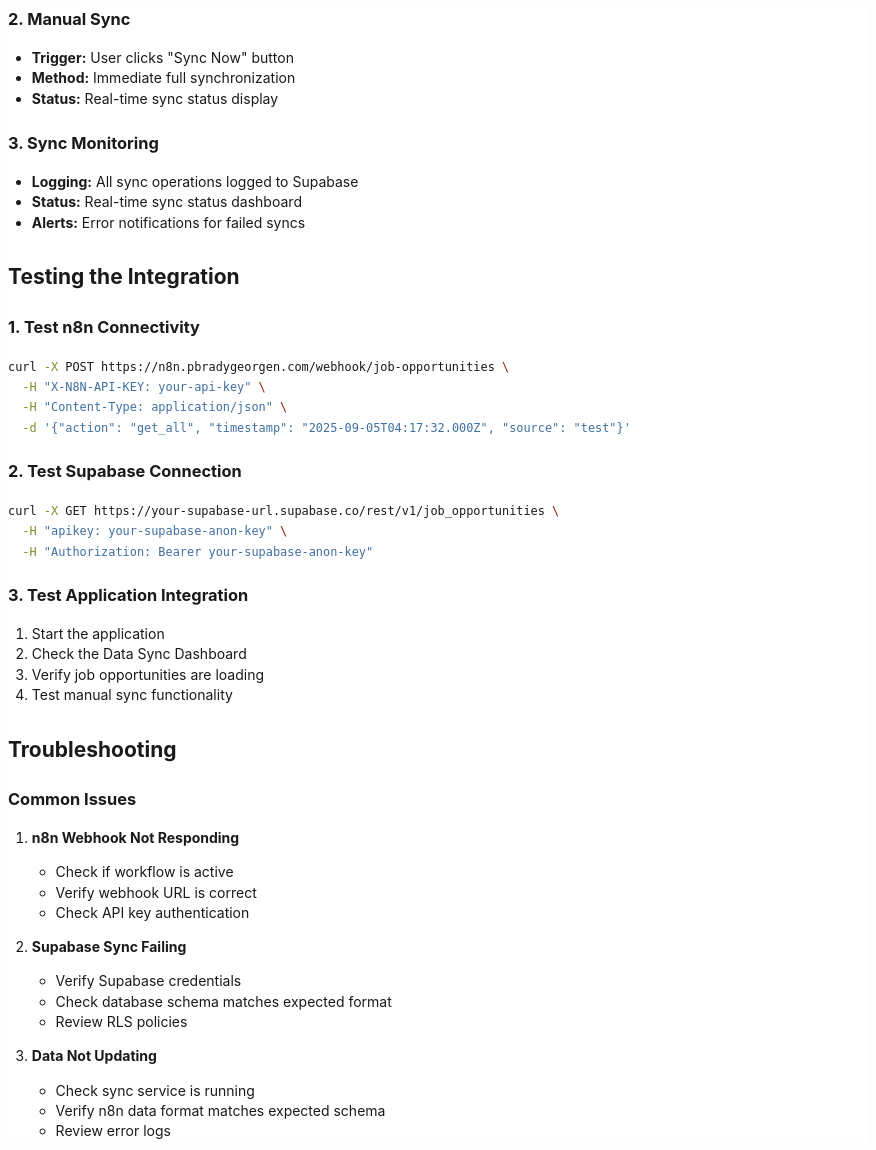 ### 2. Manual Sync
- **Trigger:** User clicks "Sync Now" button
- **Method:** Immediate full synchronization
- **Status:** Real-time sync status display

### 3. Sync Monitoring
- **Logging:** All sync operations logged to Supabase
- **Status:** Real-time sync status dashboard
- **Alerts:** Error notifications for failed syncs

## Testing the Integration

### 1. Test n8n Connectivity
```bash
curl -X POST https://n8n.pbradygeorgen.com/webhook/job-opportunities \
  -H "X-N8N-API-KEY: your-api-key" \
  -H "Content-Type: application/json" \
  -d '{"action": "get_all", "timestamp": "2025-09-05T04:17:32.000Z", "source": "test"}'
```

### 2. Test Supabase Connection
```bash
curl -X GET https://your-supabase-url.supabase.co/rest/v1/job_opportunities \
  -H "apikey: your-supabase-anon-key" \
  -H "Authorization: Bearer your-supabase-anon-key"
```

### 3. Test Application Integration
1. Start the application
2. Check the Data Sync Dashboard
3. Verify job opportunities are loading
4. Test manual sync functionality

## Troubleshooting

### Common Issues

1. **n8n Webhook Not Responding**
   - Check if workflow is active
   - Verify webhook URL is correct
   - Check API key authentication

2. **Supabase Sync Failing**
   - Verify Supabase credentials
   - Check database schema matches expected format
   - Review RLS policies

3. **Data Not Updating**
   - Check sync service is running
   - Verify n8n data format matches expected schema
   - Review error logs
